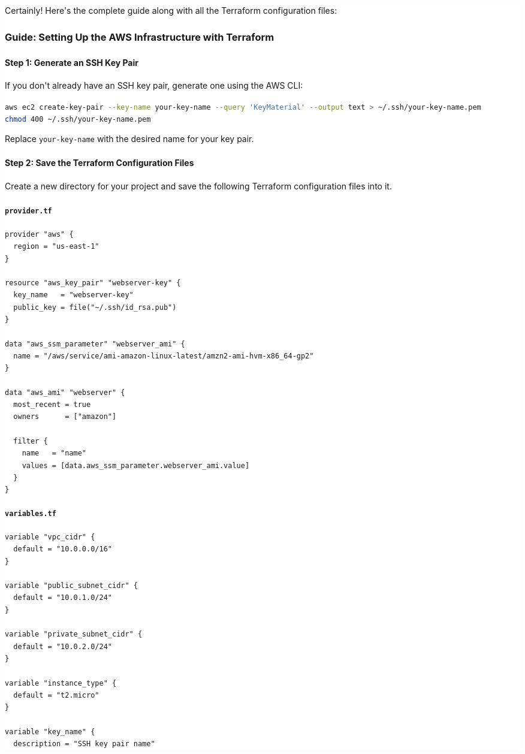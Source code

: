 Certainly! Here's the complete guide along with all the Terraform configuration files:

### Guide: Setting Up the AWS Infrastructure with Terraform

#### Step 1: Generate an SSH Key Pair
If you don't already have an SSH key pair, generate one using the AWS CLI:

```sh
aws ec2 create-key-pair --key-name your-key-name --query 'KeyMaterial' --output text > ~/.ssh/your-key-name.pem
chmod 400 ~/.ssh/your-key-name.pem
```

Replace `your-key-name` with the desired name for your key pair.

#### Step 2: Save the Terraform Configuration Files
Create a new directory for your project and save the following Terraform configuration files into it.

#### `provider.tf`
```hcl
provider "aws" {
  region = "us-east-1"
}

resource "aws_key_pair" "webserver-key" {
  key_name   = "webserver-key"
  public_key = file("~/.ssh/id_rsa.pub")
}

data "aws_ssm_parameter" "webserver_ami" {
  name = "/aws/service/ami-amazon-linux-latest/amzn2-ami-hvm-x86_64-gp2"
}

data "aws_ami" "webserver" {
  most_recent = true
  owners      = ["amazon"]

  filter {
    name   = "name"
    values = [data.aws_ssm_parameter.webserver_ami.value]
  }
}
```

#### `variables.tf`
```hcl
variable "vpc_cidr" {
  default = "10.0.0.0/16"
}

variable "public_subnet_cidr" {
  default = "10.0.1.0/24"
}

variable "private_subnet_cidr" {
  default = "10.0.2.0/24"
}

variable "instance_type" {
  default = "t2.micro"
}

variable "key_name" {
  description = "SSH key pair name"
```